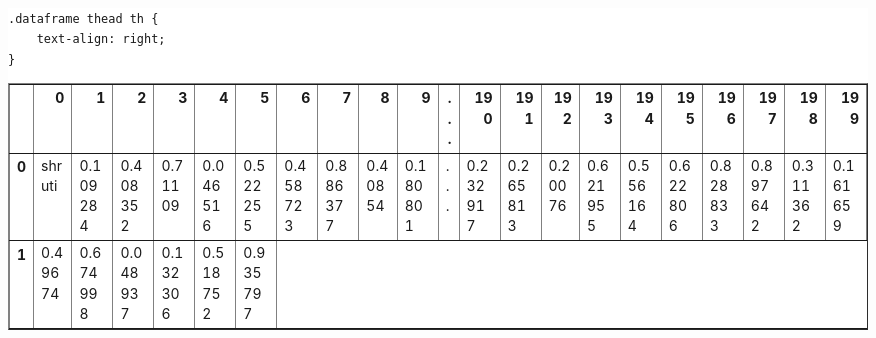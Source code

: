     .dataframe thead th {
        text-align: right;
    }
</style>
<table border="1" class="dataframe">
  <thead>
    <tr style="text-align: right;">
      <th></th>
      <th>0</th>
      <th>1</th>
      <th>2</th>
      <th>3</th>
      <th>4</th>
      <th>5</th>
      <th>6</th>
      <th>7</th>
      <th>8</th>
      <th>9</th>
      <th>...</th>
      <th>190</th>
      <th>191</th>
      <th>192</th>
      <th>193</th>
      <th>194</th>
      <th>195</th>
      <th>196</th>
      <th>197</th>
      <th>198</th>
      <th>199</th>
    </tr>
  </thead>
  <tbody>
    <tr>
      <th>0</th>
      <td>shruti</td>
      <td>0.109284</td>
      <td>0.408352</td>
      <td>0.71109</td>
      <td>0.046516</td>
      <td>0.522255</td>
      <td>0.458723</td>
      <td>0.886377</td>
      <td>0.40854</td>
      <td>0.180801</td>
      <td>...</td>
      <td>0.232917</td>
      <td>0.265813</td>
      <td>0.20076</td>
      <td>0.621955</td>
      <td>0.556164</td>
      <td>0.622806</td>
      <td>0.828833</td>
      <td>0.897642</td>
      <td>0.311362</td>
      <td>0.161659</td>
    </tr>
    <tr>
      <th>1</th>
      <td>0.49674</td>
      <td>0.674998</td>
      <td>0.048937</td>
      <td>0.132306</td>
      <td>0.518752</td>
      <td>0.935797</td>